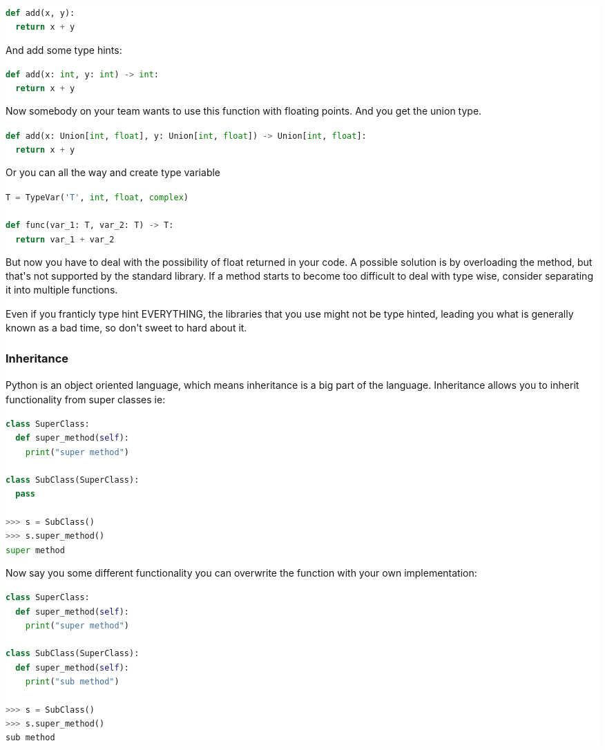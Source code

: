 ```python
def add(x, y):
  return x + y
```

And add some type hints:

```python
def add(x: int, y: int) -> int:
  return x + y
```

Now somebody on your team wants to use this function with floating points. And you get the union type.

```python
def add(x: Union[int, float], y: Union[int, float]) -> Union[int, float]:
  return x + y
```

Or you can all the way and create type variable

```python
T = TypeVar('T', int, float, complex)

def func(var_1: T, var_2: T) -> T:
  return var_1 + var_2
```

But now you have to deal with the possibility of float returned in your code. A possible solution is by overloading the method, but that's not supported by the standard library. If a method starts to become too difficult to deal with type wise, consider separating it into multiple functions.

Even if you franticly type hint EVERYTHING, the libraries that you use might not be type hinted, leading you what is generally known as a bad time, so don't sweet to hard about it.

### Inheritance

Python is an object oriented language, which means inheritance is a big part of the language. Inheritance allows you to inherit functionality from super classes ie:

```python
class SuperClass:
  def super_method(self):
    print("super method")

class SubClass(SuperClass):
  pass

>>> s = SubClass()
>>> s.super_method()
super method
```

Now say you some different functionality you can overwrite the function with your own implementation:

```python
class SuperClass:
  def super_method(self):
    print("super method")

class SubClass(SuperClass):
  def super_method(self):
    print("sub method")

>>> s = SubClass()
>>> s.super_method()
sub method
```
